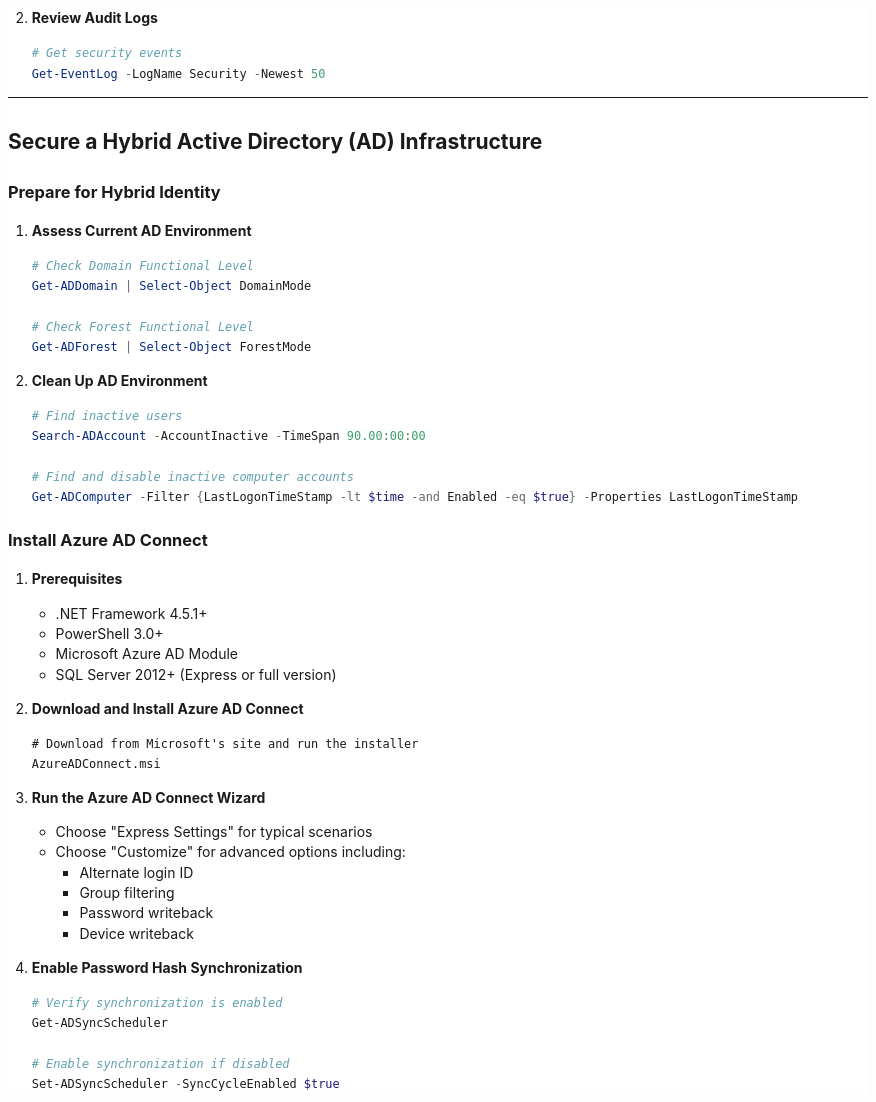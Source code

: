 2. **Review Audit Logs**
   ```powershell
   # Get security events
   Get-EventLog -LogName Security -Newest 50
   ```

---

## Secure a Hybrid Active Directory (AD) Infrastructure

### Prepare for Hybrid Identity
1. **Assess Current AD Environment**
   ```powershell
   # Check Domain Functional Level
   Get-ADDomain | Select-Object DomainMode
   
   # Check Forest Functional Level
   Get-ADForest | Select-Object ForestMode
   ```

2. **Clean Up AD Environment**
   ```powershell
   # Find inactive users
   Search-ADAccount -AccountInactive -TimeSpan 90.00:00:00
   
   # Find and disable inactive computer accounts
   Get-ADComputer -Filter {LastLogonTimeStamp -lt $time -and Enabled -eq $true} -Properties LastLogonTimeStamp
   ```

### Install Azure AD Connect
1. **Prerequisites**
   - .NET Framework 4.5.1+
   - PowerShell 3.0+
   - Microsoft Azure AD Module
   - SQL Server 2012+ (Express or full version)

2. **Download and Install Azure AD Connect**
   ```
   # Download from Microsoft's site and run the installer
   AzureADConnect.msi
   ```

3. **Run the Azure AD Connect Wizard**
   - Choose "Express Settings" for typical scenarios
   - Choose "Customize" for advanced options including:
     - Alternate login ID
     - Group filtering
     - Password writeback
     - Device writeback

4. **Enable Password Hash Synchronization**
   ```powershell
   # Verify synchronization is enabled
   Get-ADSyncScheduler
   
   # Enable synchronization if disabled
   Set-ADSyncScheduler -SyncCycleEnabled $true
   ```
